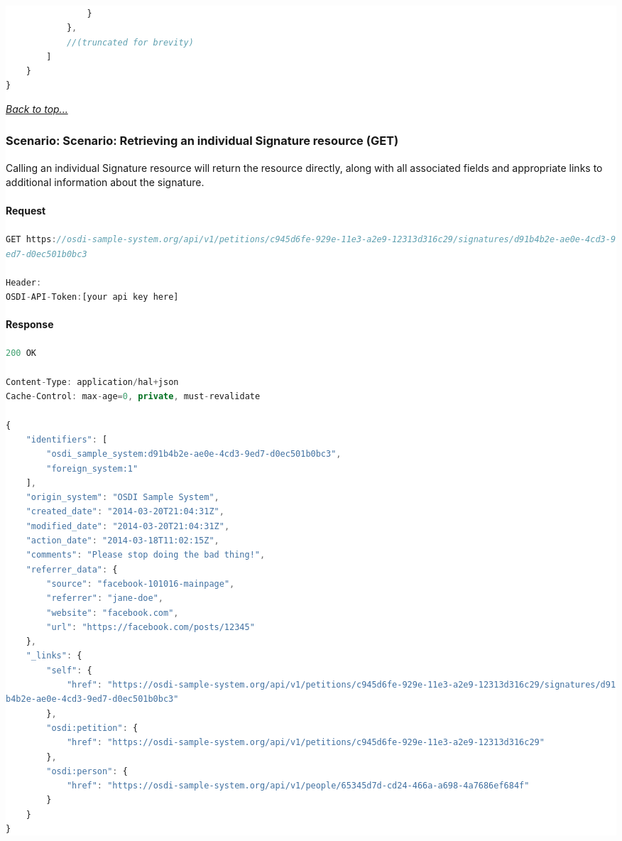```javascript
                }
            },
            //(truncated for brevity)
        ]
    }
}
```	

_[Back to top...](#)_		

### Scenario: Scenario: Retrieving an individual Signature resource (GET)

Calling an individual Signature resource will return the resource directly, along with all associated fields and appropriate links to additional information about the signature.

#### Request

```javascript
GET https://osdi-sample-system.org/api/v1/petitions/c945d6fe-929e-11e3-a2e9-12313d316c29/signatures/d91b4b2e-ae0e-4cd3-9ed7-d0ec501b0bc3

Header:
OSDI-API-Token:[your api key here]
```

#### Response

```javascript
200 OK

Content-Type: application/hal+json
Cache-Control: max-age=0, private, must-revalidate

{
    "identifiers": [
        "osdi_sample_system:d91b4b2e-ae0e-4cd3-9ed7-d0ec501b0bc3",
        "foreign_system:1"
    ],
    "origin_system": "OSDI Sample System",
    "created_date": "2014-03-20T21:04:31Z",
    "modified_date": "2014-03-20T21:04:31Z",
    "action_date": "2014-03-18T11:02:15Z",
    "comments": "Please stop doing the bad thing!",
    "referrer_data": {
        "source": "facebook-101016-mainpage",
        "referrer": "jane-doe",
        "website": "facebook.com",
        "url": "https://facebook.com/posts/12345"
    },
    "_links": {
        "self": {
            "href": "https://osdi-sample-system.org/api/v1/petitions/c945d6fe-929e-11e3-a2e9-12313d316c29/signatures/d91b4b2e-ae0e-4cd3-9ed7-d0ec501b0bc3"
        },
        "osdi:petition": {
            "href": "https://osdi-sample-system.org/api/v1/petitions/c945d6fe-929e-11e3-a2e9-12313d316c29"
        },
        "osdi:person": {
            "href": "https://osdi-sample-system.org/api/v1/people/65345d7d-cd24-466a-a698-4a7686ef684f"
        }
    }
}
```